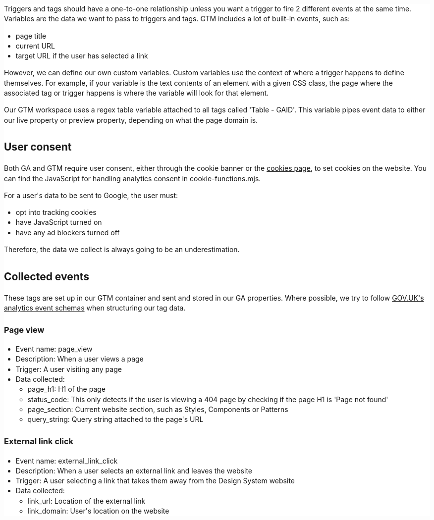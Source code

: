 Triggers and tags should have a one-to-one relationship unless you want a trigger to fire 2 different events at the same time.
Variables are the data we want to pass to triggers and tags. GTM includes a lot of built-in events, such as:

- page title
- current URL
- target URL if the user has selected a link

However, we can define our own custom variables. Custom variables use the context of where a trigger happens to define themselves. For example, if your variable is the text contents of an element with a given CSS class, the page where the associated tag or trigger happens is where the variable will look for that element.

Our GTM workspace uses a regex table variable attached to all tags called 'Table - GAID'.  This variable pipes event data to either our live property or preview property, depending on what the page domain is.

## User consent

Both GA and GTM require user consent, either through the cookie banner or the [cookies page](https://design-system.service.gov.uk/cookies/), to set cookies on the website. You can find the JavaScript for handling analytics consent in [cookie-functions.mjs](https://github.com/alphagov/govuk-design-system/blob/main/src/javascripts/components/cookie-functions.mjs). 

For a user's data to be sent to Google, the user must:

- opt into tracking cookies
- have JavaScript turned on
- have any ad blockers turned off

Therefore, the data we collect is always going to be an underestimation.

## Collected events

These tags are set up in our GTM container and sent and stored in our GA properties. Where possible, we try to follow [GOV.UK's analytics event schemas](https://docs.publishing.service.gov.uk/analytics/schema.html) when structuring our tag data.

### Page view

- Event name: page_view
- Description: When a user views a page
- Trigger: A user visiting any page
- Data collected:
    - page_h1: H1 of the page
    - status_code: This only detects if the user is viewing a 404 page by checking if the page H1 is 'Page not found'
    - page_section: Current website section, such as Styles, Components or Patterns
    - query_string: Query string attached to the page's URL

### External link click

- Event name: external_link_click
- Description: When a user selects an external link and leaves the website
- Trigger: A user selecting a link that takes them away from the Design System website
- Data collected:
    - link_url: Location of the external link
    - link_domain: User's location on the website
